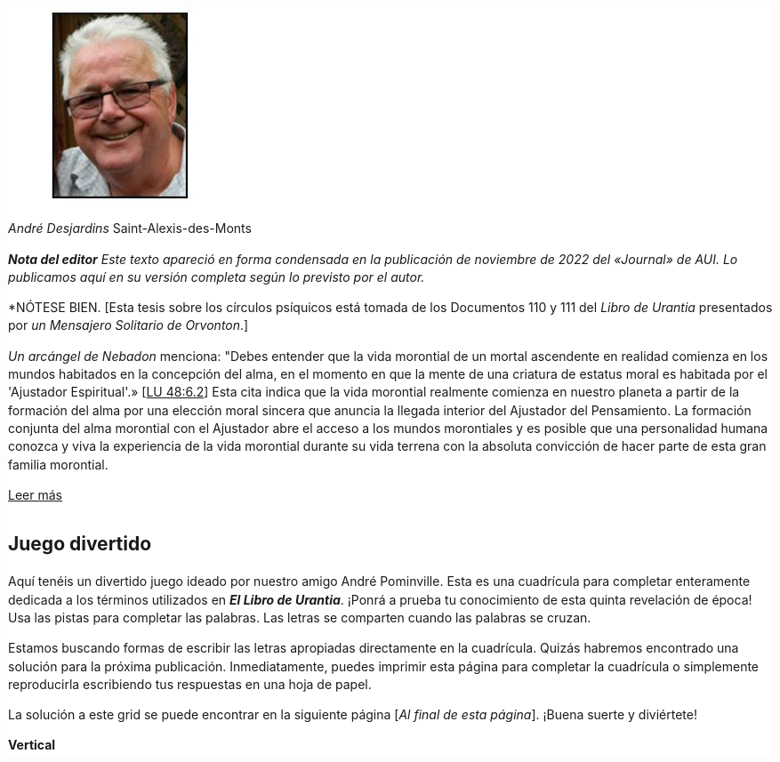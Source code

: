 <figure id="Figure_10" class="image urantiapedia image-style-align-left">
<img src="/image/article/Reflectivite/Andre_Desjardins.jpg">
</figure>

_André Desjardins_
Saint-Alexis-des-Monts

***Nota del editor*** _Este texto apareció en forma condensada en la publicación de noviembre de 2022 del «Journal» de AUI. Lo publicamos aquí en su versión completa según lo previsto por el autor._

\*NÓTESE BIEN. [Esta tesis sobre los círculos psíquicos está tomada de los Documentos 110 y 111 del _Libro de Urantia_ presentados por _un Mensajero Solitario de Orvonton_.]

_Un arcángel de Nebadon_ menciona: "Debes entender que la vida morontial de un mortal ascendente en realidad comienza en los mundos habitados en la concepción del alma, en el momento en que la mente de una criatura de estatus moral es habitada por el 'Ajustador Espiritual'.» [[LU 48:6.2](/es/The_Urantia_Book/48#p6_2)] Esta cita indica que la vida morontial realmente comienza en nuestro planeta a partir de la formación del alma por una elección moral sincera que anuncia la llegada interior del Ajustador del Pensamiento. La formación conjunta del alma morontial con el Ajustador abre el acceso a los mundos morontiales y es posible que una personalidad humana conozca y viva la experiencia de la vida morontial durante su vida terrena con la absoluta convicción de hacer parte de esta gran familia morontial.
<br style="clear:both;"/>

[Leer más](/es/article/Andre_Desjardins/Les_cercles_psychiques_et_la_vie_morontielle_1)

## Juego divertido

Aquí tenéis un divertido juego ideado por nuestro amigo André Pominville. Esta es una cuadrícula para completar enteramente dedicada a los términos utilizados en ***El Libro de Urantia***. ¡Ponrá a prueba tu conocimiento de esta quinta revelación de época! Usa las pistas para completar las palabras. Las letras se comparten cuando las palabras se cruzan.

Estamos buscando formas de escribir las letras apropiadas directamente en la cuadrícula. Quizás habremos encontrado una solución para la próxima publicación. Inmediatamente, puedes imprimir esta página para completar la cuadrícula o simplemente reproducirla escribiendo tus respuestas en una hoja de papel.

La solución a este grid se puede encontrar en la siguiente página [_Al final de esta página_]. ¡Buena suerte y diviértete!

**Vertical**
